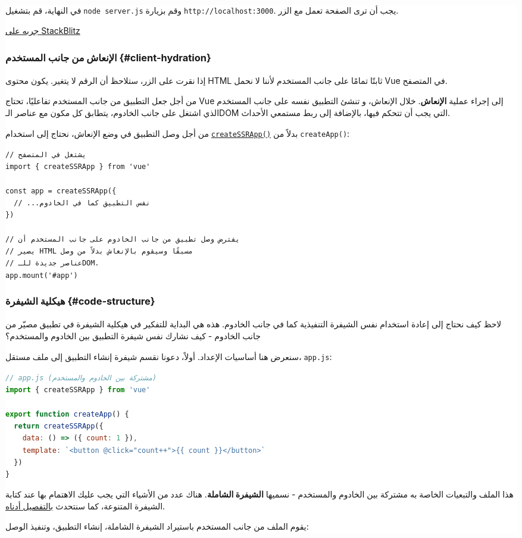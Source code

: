 في النهاية، قم بتشغيل `node server.js` وقم بزيارة `http://localhost:3000`. يجب أن ترى الصفحة تعمل مع الزر.

[جربه على StackBlitz](https://stackblitz.com/fork/vue-ssr-example-basic?file=index.js)

### الإنعاش من جانب المستخدم {#client-hydration}

إذا نقرت على الزر، ستلاحظ أن الرقم لا يتغير. يكون محتوى HTML ثابتًا تمامًا على جانب المستخدم لأننا لا نحمل Vue في المتصفح.

من أجل جعل التطبيق من جانب المستخدم تفاعليًا، تحتاج Vue إلى إجراء عملية **الإنعاش**. خلال الإنعاش، و تنشئ التطبيق نفسه على جانب المستخدم الذي اشتغل على جانب الخادوم، يتطابق كل مكون مع عناصر الـDOM التي يجب أن تتحكم فيها، بالإضافة إلى ربط مستمعي الأحداث.

من أجل وصل التطبيق في وضع الإنعاش، نحتاج إلى استخدام [`createSSRApp()`](/api/application.html#createssrapp) بدلاً من `createApp()`:

```js{2}
// يشتغل في المتصفح
import { createSSRApp } from 'vue'

const app = createSSRApp({
  // ...نفس التطبيق كما في الخادوم
})

// يفترض وصل تطبيق من جانب الخادوم على جانب المستخدم أن
// يصير HTML مسبقًا وسيقوم بالإنعاش بدلاً من وصل
// عناصر جديدة للـDOM.
app.mount('#app')
```

### هيكلية الشيفرة {#code-structure}

لاحظ كيف نحتاج إلى إعادة استخدام نفس الشيفرة التنفيذية كما في جانب الخادوم. هذه هي البداية للتفكير في هيكلية الشيفرة في تطبيق مصيّر من جانب الخادوم - كيف نشارك نفس شيفرة التطبيق بين الخادوم والمستخدم؟

سنعرض هنا أساسيات الإعداد. أولاً، دعونا نقسم شيفرة إنشاء التطبيق إلى ملف مستقل، `app.js`:

```js
// app.js (مشتركة بين الخادوم والمستخدم)
import { createSSRApp } from 'vue'

export function createApp() {
  return createSSRApp({
    data: () => ({ count: 1 }),
    template: `<button @click="count++">{{ count }}</button>`
  })
}
```

هذا الملف والتبعيات الخاصة به مشتركة بين الخادوم والمستخدم - نسميها **الشيفرة الشاملة**. هناك عدد من الأشياء التي يجب عليك الاهتمام بها عند كتابة الشيفرة المتنوعة، كما سنتحدث [بالتفصيل أدناه](#writing-ssr-friendly-code).

يقوم الملف من جانب المستخدم باستيراد الشيفرة الشاملة، إنشاء التطبيق، وتنفيذ الوصل:
